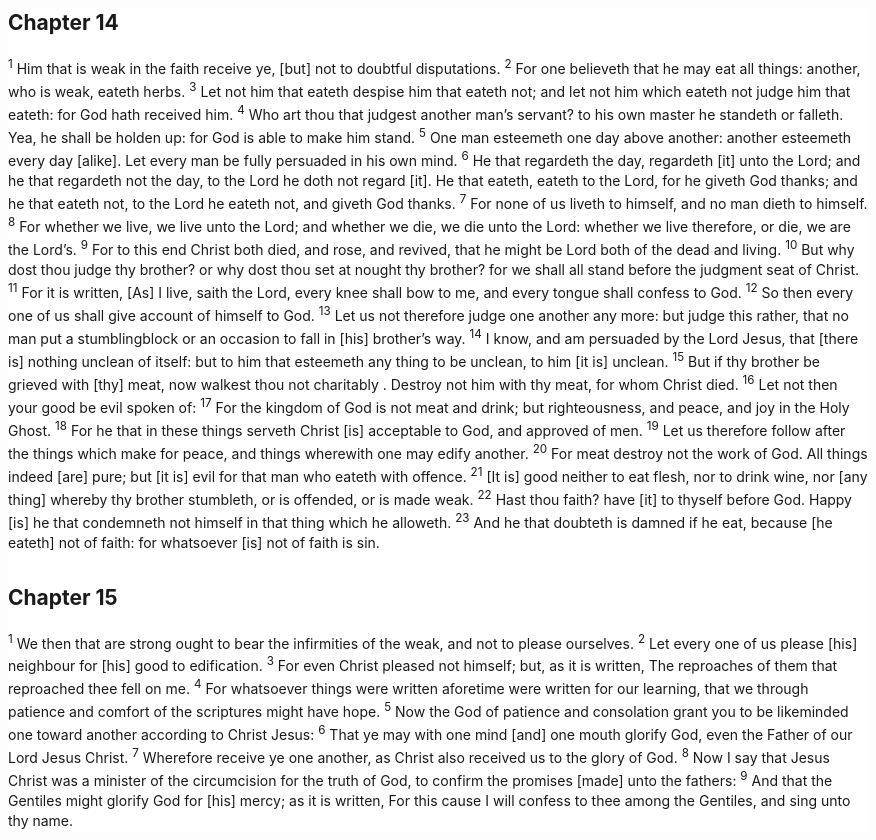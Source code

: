 ## Chapter 14

<sup>1</sup> Him that is weak in the faith receive ye, [but] not to doubtful disputations.
<sup>2</sup> For one believeth that he may eat all things: another, who is weak, eateth herbs.
<sup>3</sup> Let not him that eateth despise him that eateth not; and let not him which eateth not judge him that eateth: for God hath received him.
<sup>4</sup> Who art thou that judgest another man’s servant? to his own master he standeth or falleth. Yea, he shall be holden up: for God is able to make him stand.
<sup>5</sup> One man esteemeth one day above another: another esteemeth every day [alike]. Let every man be fully persuaded in his own mind.
<sup>6</sup> He that regardeth the day, regardeth [it] unto the Lord; and he that regardeth not the day, to the Lord he doth not regard [it]. He that eateth, eateth to the Lord, for he giveth God thanks; and he that eateth not, to the Lord he eateth not, and giveth God thanks.
<sup>7</sup> For none of us liveth to himself, and no man dieth to himself.
<sup>8</sup> For whether we live, we live unto the Lord; and whether we die, we die unto the Lord: whether we live therefore, or die, we are the Lord’s.
<sup>9</sup> For to this end Christ both died, and rose, and revived, that he might be Lord both of the dead and living.
<sup>10</sup> But why dost thou judge thy brother? or why dost thou set at nought thy brother? for we shall all stand before the judgment seat of Christ.
<sup>11</sup> For it is written, [As] I live, saith the Lord, every knee shall bow to me, and every tongue shall confess to God.
<sup>12</sup> So then every one of us shall give account of himself to God.
<sup>13</sup> Let us not therefore judge one another any more: but judge this rather, that no man put a stumblingblock or an occasion to fall in [his] brother’s way.
<sup>14</sup> I know, and am persuaded by the Lord Jesus, that [there is] nothing unclean of itself: but to him that esteemeth any thing to be unclean, to him [it is] unclean.
<sup>15</sup> But if thy brother be grieved with [thy] meat, now walkest thou not charitably . Destroy not him with thy meat, for whom Christ died.
<sup>16</sup> Let not then your good be evil spoken of:
<sup>17</sup> For the kingdom of God is not meat and drink; but righteousness, and peace, and joy in the Holy Ghost.
<sup>18</sup> For he that in these things serveth Christ [is] acceptable to God, and approved of men.
<sup>19</sup> Let us therefore follow after the things which make for peace, and things wherewith one may edify another.
<sup>20</sup> For meat destroy not the work of God. All things indeed [are] pure; but [it is] evil for that man who eateth with offence.
<sup>21</sup> [It is] good neither to eat flesh, nor to drink wine, nor [any thing] whereby thy brother stumbleth, or is offended, or is made weak.
<sup>22</sup> Hast thou faith? have [it] to thyself before God. Happy [is] he that condemneth not himself in that thing which he alloweth.
<sup>23</sup> And he that doubteth is damned if he eat, because [he eateth] not of faith: for whatsoever [is] not of faith is sin.
## Chapter 15

<sup>1</sup> We then that are strong ought to bear the infirmities of the weak, and not to please ourselves.
<sup>2</sup> Let every one of us please [his] neighbour for [his] good to edification.
<sup>3</sup> For even Christ pleased not himself; but, as it is written, The reproaches of them that reproached thee fell on me.
<sup>4</sup> For whatsoever things were written aforetime were written for our learning, that we through patience and comfort of the scriptures might have hope.
<sup>5</sup> Now the God of patience and consolation grant you to be likeminded one toward another according to Christ Jesus:
<sup>6</sup> That ye may with one mind [and] one mouth glorify God, even the Father of our Lord Jesus Christ.
<sup>7</sup> Wherefore receive ye one another, as Christ also received us to the glory of God.
<sup>8</sup> Now I say that Jesus Christ was a minister of the circumcision for the truth of God, to confirm the promises [made] unto the fathers:
<sup>9</sup> And that the Gentiles might glorify God for [his] mercy; as it is written, For this cause I will confess to thee among the Gentiles, and sing unto thy name.